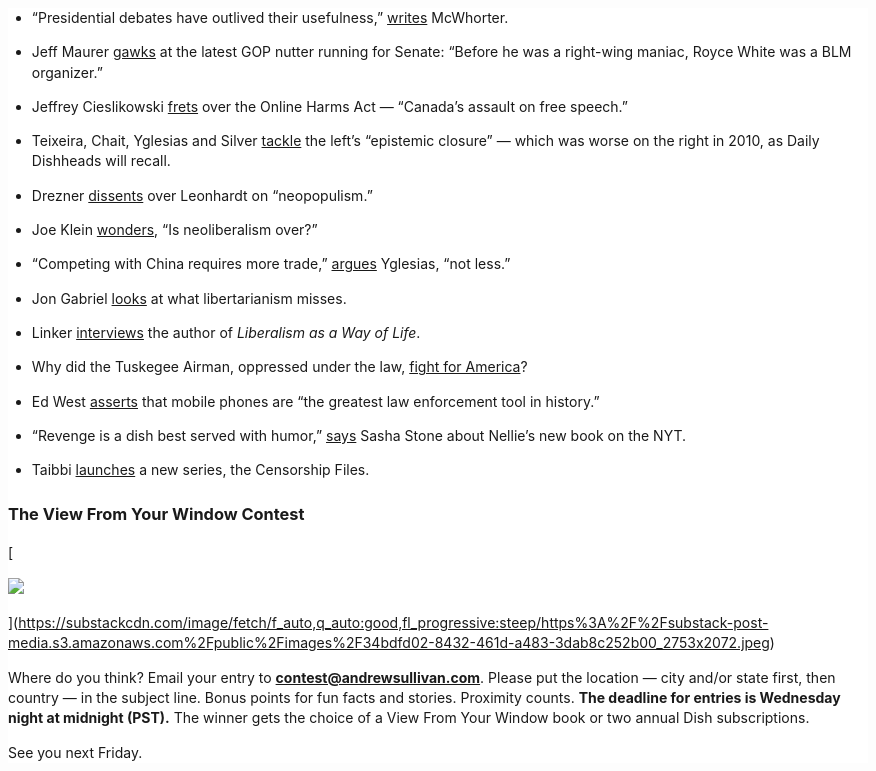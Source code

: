 - “Presidential debates have outlived their usefulness,” [writes](https://www.persuasion.community/p/debating-trump-is-a-mistake) McWhorter.
    
- Jeff Maurer [gawks](https://imightbewrong.substack.com/p/lets-gawk-at-the-gops-latest-freak) at the latest GOP nutter running for Senate: “Before he was a right-wing maniac, Royce White was a BLM organizer.”
    
- Jeffrey Cieslikowski [frets](https://www.persuasion.community/p/canadas-assault-on-free-speech) over the Online Harms Act — “Canada’s assault on free speech.”
    
- Teixeira, Chait, Yglesias and Silver [tackle](https://www.liberalpatriot.com/p/the-right-stuff-for-the-left) the left’s “epistemic closure” — which was worse on the right in 2010, as Daily Dishheads will recall.
    
- Drezner [dissents](https://danieldrezner.substack.com/p/a-very-partial-centrism) over Leonhardt on “neopopulism.”
    
- Joe Klein [wonders](https://josephklein.substack.com/p/is-neo-liberalism-over), “Is neoliberalism over?”
    
- “Competing with China requires more trade,” [argues](https://www.slowboring.com/p/the-economics-of-the-new-cold-war) Yglesias, “not less.”
    
- Jon Gabriel [looks](https://www.discoursemagazine.com/p/what-libertarianism-gets-wrong) at what libertarianism misses.
    
- Linker [interviews](https://damonlinker.substack.com/p/liberalism-as-a-way-of-life) the author of _Liberalism as a Way of Life_.
    
- Why did the Tuskegee Airman, oppressed under the law, [fight for America](https://cecilagrantjr.substack.com/p/our-american-identity)?
    
- Ed West [asserts](https://www.edwest.co.uk/p/did-mobile-phones-cause-the-crime) that mobile phones are “the greatest law enforcement tool in history.”
    
- “Revenge is a dish best served with humor,” [says](https://sashastone.substack.com/p/nellie-bowles-thoroughly-humiliates) Sasha Stone about Nellie’s new book on the NYT.
    
- Taibbi [launches](https://www.racket.news/p/introducing-the-censorship-files) a new series, the Censorship Files.
    

### The View From Your Window Contest

[

![](https://substackcdn.com/image/fetch/w_1456,c_limit,f_auto,q_auto:good,fl_progressive:steep/https%3A%2F%2Fsubstack-post-media.s3.amazonaws.com%2Fpublic%2Fimages%2F34bdfd02-8432-461d-a483-3dab8c252b00_2753x2072.jpeg)

](https://substackcdn.com/image/fetch/f_auto,q_auto:good,fl_progressive:steep/https%3A%2F%2Fsubstack-post-media.s3.amazonaws.com%2Fpublic%2Fimages%2F34bdfd02-8432-461d-a483-3dab8c252b00_2753x2072.jpeg)

Where do you think? Email your entry to **contest@andrewsullivan.com**. Please put the location — city and/or state first, then country — in the subject line. Bonus points for fun facts and stories. Proximity counts. **The deadline for entries is Wednesday night at midnight (PST).** The winner gets the choice of a View From Your Window book or two annual Dish subscriptions.

See you next Friday.